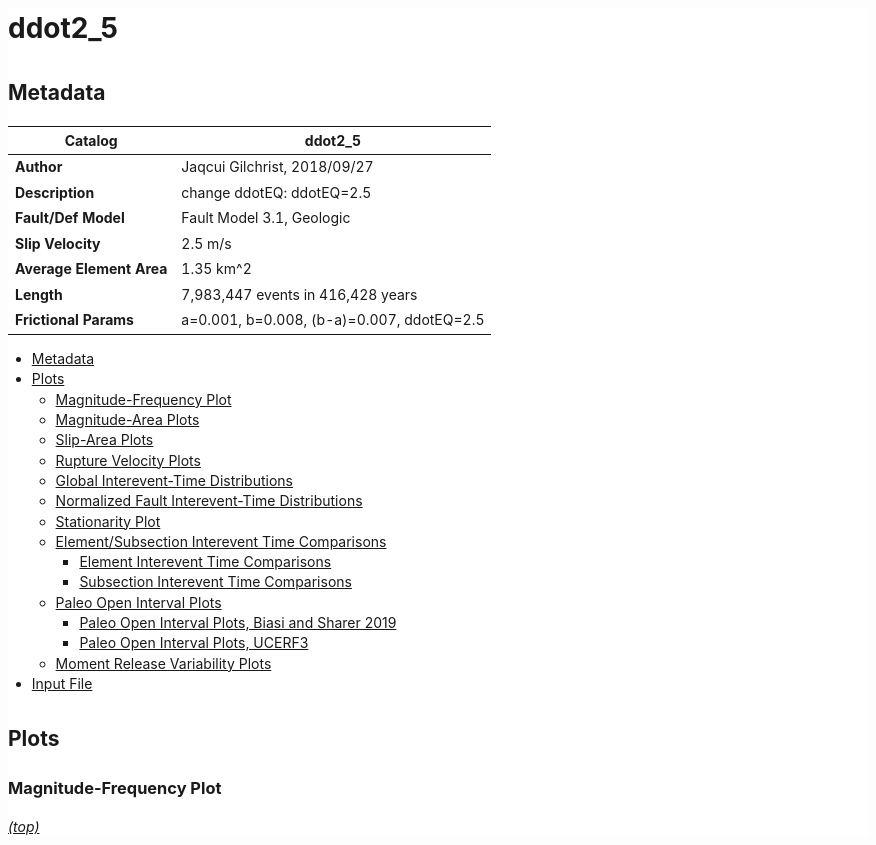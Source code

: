 # ddot2_5
## Metadata
| **Catalog** | ddot2_5 |
|-----|-----|
| **Author** | Jaqcui Gilchrist, 2018/09/27 |
| **Description** | change ddotEQ: ddotEQ=2.5 |
| **Fault/Def Model** | Fault Model 3.1, Geologic |
| **Slip Velocity** | 2.5 m/s |
| **Average Element Area** | 1.35 km^2 |
| **Length** | 7,983,447 events in 416,428 years |
| **Frictional Params** | a=0.001, b=0.008, (b-a)=0.007, ddotEQ=2.5 |

* [Metadata](#metadata)
* [Plots](#plots)
  * [Magnitude-Frequency Plot](#magnitude-frequency-plot)
  * [Magnitude-Area Plots](#magnitude-area-plots)
  * [Slip-Area Plots](#slip-area-plots)
  * [Rupture Velocity Plots](#rupture-velocity-plots)
  * [Global Interevent-Time Distributions](#global-interevent-time-distributions)
  * [Normalized Fault Interevent-Time Distributions](#normalized-fault-interevent-time-distributions)
  * [Stationarity Plot](#stationarity-plot)
  * [Element/Subsection Interevent Time Comparisons](#elementsubsection-interevent-time-comparisons)
    * [Element Interevent Time Comparisons](#element-interevent-time-comparisons)
    * [Subsection Interevent Time Comparisons](#subsection-interevent-time-comparisons)
  * [Paleo Open Interval Plots](#paleo-open-interval-plots)
    * [Paleo Open Interval Plots, Biasi and Sharer 2019](#paleo-open-interval-plots-biasi-and-sharer-2019)
    * [Paleo Open Interval Plots, UCERF3](#paleo-open-interval-plots-ucerf3)
  * [Moment Release Variability Plots](#moment-release-variability-plots)
* [Input File](#input-file)

## Plots
### Magnitude-Frequency Plot
*[(top)](#ddot2_5)*
